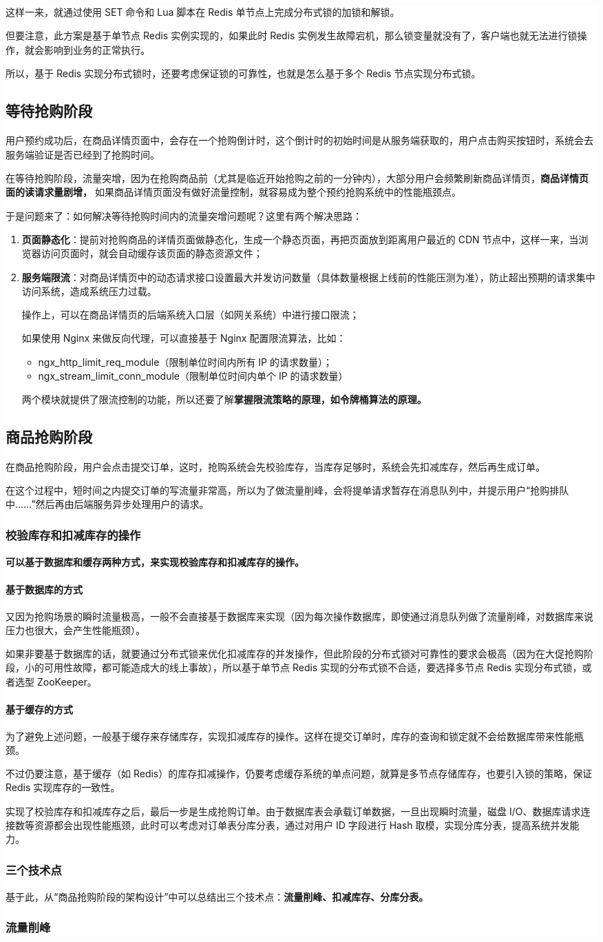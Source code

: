 这样一来，就通过使用 SET 命令和 Lua 脚本在 Redis 单节点上完成分布式锁的加锁和解锁。

但要注意，此方案是基于单节点 Redis 实例实现的，如果此时 Redis 实例发生故障宕机，那么锁变量就没有了，客户端也就无法进行锁操作，就会影响到业务的正常执行。

所以，基于 Redis 实现分布式锁时，还要考虑保证锁的可靠性，也就是怎么基于多个 Redis 节点实现分布式锁。

## 等待抢购阶段

用户预约成功后，在商品详情页面中，会存在一个抢购倒计时，这个倒计时的初始时间是从服务端获取的，用户点击购买按钮时，系统会去服务端验证是否已经到了抢购时间。

在等待抢购阶段，流量突增，因为在抢购商品前（尤其是临近开始抢购之前的一分钟内），大部分用户会频繁刷新商品详情页，**商品详情页面的读请求量剧增，** 如果商品详情页面没有做好流量控制，就容易成为整个预约抢购系统中的性能瓶颈点。

于是问题来了：如何解决等待抢购时间内的流量突增问题呢？这里有两个解决思路：

1. **页面静态化**：提前对抢购商品的详情页面做静态化，生成一个静态页面，再把页面放到距离用户最近的 CDN 节点中，这样一来，当浏览器访问页面时，就会自动缓存该页面的静态资源文件；

2. **服务端限流**：对商品详情页中的动态请求接口设置最大并发访问数量（具体数量根据上线前的性能压测为准），防止超出预期的请求集中访问系统，造成系统压力过载。

   操作上，可以在商品详情页的后端系统入口层（如网关系统）中进行接口限流；

   如果使用 Nginx 来做反向代理，可以直接基于 Nginx 配置限流算法，比如：

   - ngx_http_limit_req_module（限制单位时间内所有 IP 的请求数量）；
   - ngx_stream_limit_conn_module（限制单位时间内单个 IP 的请求数量）

   两个模块就提供了限流控制的功能，所以还要了解**掌握限流策略的原理，如令牌桶算法的原理。**

## 商品抢购阶段

在商品抢购阶段，用户会点击提交订单，这时，抢购系统会先校验库存，当库存足够时，系统会先扣减库存，然后再生成订单。

在这个过程中，短时间之内提交订单的写流量非常高，所以为了做流量削峰，会将提单请求暂存在消息队列中，并提示用户“抢购排队中……”然后再由后端服务异步处理用户的请求。

### 校验库存和扣减库存的操作

**可以基于数据库和缓存两种方式，来实现校验库存和扣减库存的操作。**

#### 基于数据库的方式

又因为抢购场景的瞬时流量极高，一般不会直接基于数据库来实现（因为每次操作数据库，即使通过消息队列做了流量削峰，对数据库来说压力也很大，会产生性能瓶颈）。

如果非要基于数据库的话，就要通过分布式锁来优化扣减库存的并发操作，但此阶段的分布式锁对可靠性的要求会极高（因为在大促抢购阶段，小的可用性故障，都可能造成大的线上事故），所以基于单节点 Redis 实现的分布式锁不合适，要选择多节点 Redis 实现分布式锁，或者选型 ZooKeeper。

#### 基于缓存的方式

为了避免上述问题，一般基于缓存来存储库存，实现扣减库存的操作。这样在提交订单时，库存的查询和锁定就不会给数据库带来性能瓶颈。

不过仍要注意，基于缓存（如 Redis）的库存扣减操作，仍要考虑缓存系统的单点问题，就算是多节点存储库存，也要引入锁的策略，保证 Redis 实现库存的一致性。

实现了校验库存和扣减库存之后，最后一步是生成抢购订单。由于数据库表会承载订单数据，一旦出现瞬时流量，磁盘 I/O、数据库请求连接数等资源都会出现性能瓶颈，此时可以考虑对订单表分库分表，通过对用户 ID 字段进行 Hash 取模，实现分库分表，提高系统并发能力。

### 三个技术点

基于此，从“商品抢购阶段的架构设计”中可以总结出三个技术点：**流量削峰、扣减库存、分库分表。**

### 流量削峰
